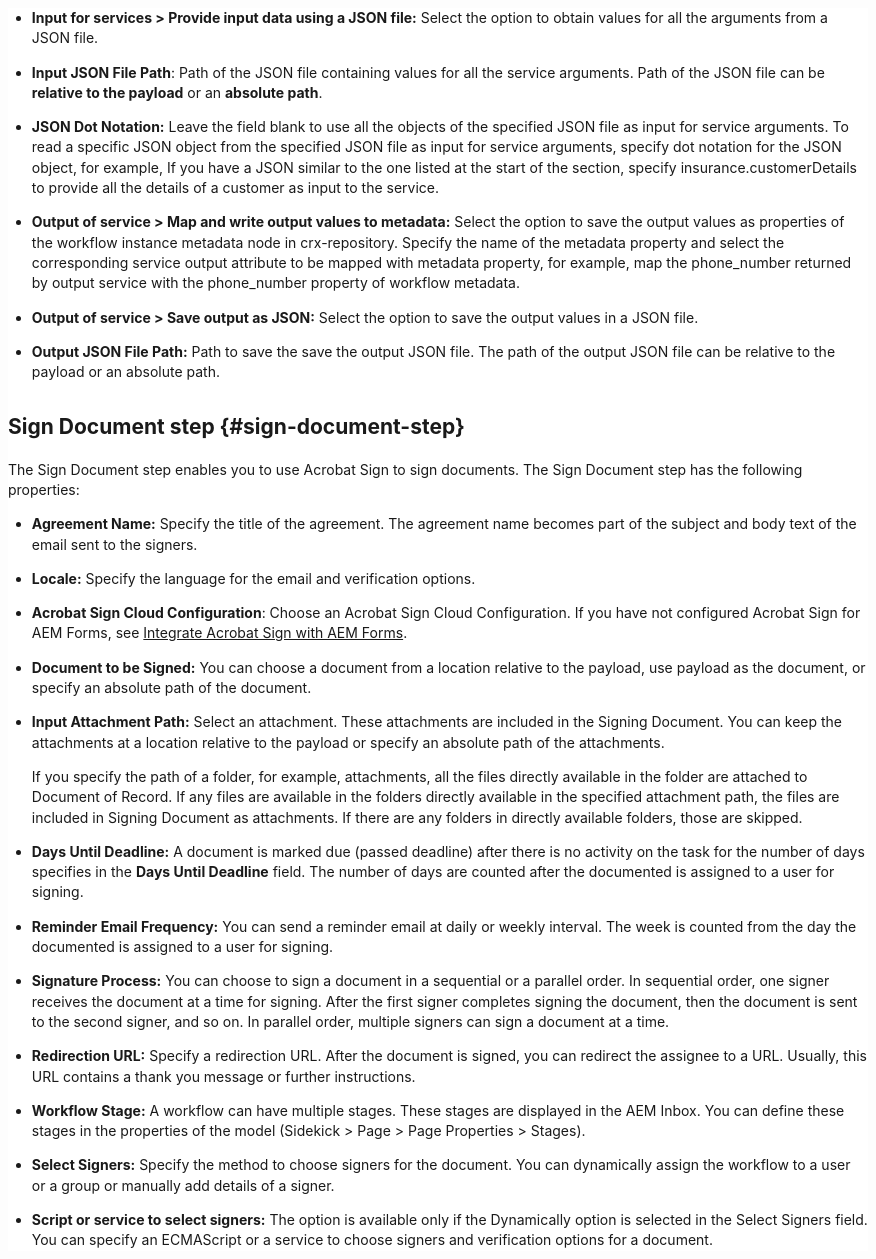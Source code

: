 * **Input for services &gt; Provide input data using a JSON file:** Select the option to obtain values for all the arguments from a JSON file.
* **Input JSON File Path**: Path of the JSON file containing values for all the service arguments. Path of the JSON file can be **relative to the payload** or an **absolute path**.

* **JSON Dot Notation:** Leave the field blank to use all the objects of the specified JSON file as input for service arguments. To read a specific JSON object from the specified JSON file as input for service arguments, specify dot notation for the JSON object, for example, If you have a JSON similar to the one listed at the start of the section, specify insurance.customerDetails to provide all the details of a customer as input to the service.
* **Output of service &gt; Map and write output values to metadata:** Select the option to save the output values as properties of the workflow instance metadata node in crx-repository. Specify the name of the metadata property and select the corresponding service output attribute to be mapped with metadata property, for example, map the phone_number returned by output service with the phone_number property of workflow metadata.
* **Output of service &gt; Save output as JSON:** Select the option to save the output values in a JSON file.
* **Output JSON File Path:** Path to save the save the output JSON file. The path of the output JSON file can be relative to the payload or an absolute path.

## Sign Document step {#sign-document-step}

The Sign Document step enables you to use Acrobat Sign to sign documents. The Sign Document step has the following properties:

* **Agreement Name:** Specify the title of the agreement. The agreement name becomes part of the subject and body text of the email sent to the signers.
* **Locale:** Specify the language for the email and verification options.
* **Acrobat Sign Cloud Configuration**: Choose an Acrobat Sign Cloud Configuration. If you have not configured Acrobat Sign for AEM Forms, see [Integrate Acrobat Sign with AEM Forms](/help/forms/using/adobe-sign-integration-adaptive-forms.md). 

* **Document to be Signed:** You can choose a document from a location relative to the payload, use payload as the document, or specify an absolute path of the document.
* **Input Attachment Path:** Select an attachment. These attachments are included in the Signing Document. You can keep the attachments at a location relative to the payload or specify an absolute path of the attachments.

    If you specify the path of a folder, for example, attachments, all the files directly available in the folder are attached to Document of Record. If any files are available in the folders directly available in the specified attachment path, the files are included in Signing Document as attachments. If there are any folders in directly available folders, those are skipped.  
* **Days Until Deadline:** A document is marked due (passed deadline) after there is no activity on the task for the number of days specifies in the **Days Until Deadline** field. The number of days are counted after the documented is assigned to a user for signing.

* **Reminder Email Frequency:** You can send a reminder email at daily or weekly interval. The week is counted from the day the documented is assigned to a user for signing.
* **Signature Process:** You can choose to sign a document in a sequential or a parallel order. In sequential order, one signer receives the document at a time for signing. After the first signer completes signing the document, then the document is sent to the second signer, and so on. In parallel order, multiple signers can sign a document at a time.  

* **Redirection URL:** Specify a redirection URL. After the document is signed, you can redirect the assignee to a URL. Usually, this URL contains a thank you message or further instructions.
* **Workflow Stage:** A workflow can have multiple stages. These stages are displayed in the AEM Inbox. You can define these stages in the properties of the model (Sidekick &gt; Page &gt; Page Properties &gt; Stages).
* **Select Signers:** Specify the method to choose signers for the document. You can dynamically assign the workflow to a user or a group or manually add details of a signer.
* **Script or service to select signers:** The option is available only if the Dynamically option is selected in the Select Signers field. You can specify an ECMAScript or a service to choose signers and verification options for a document.  
